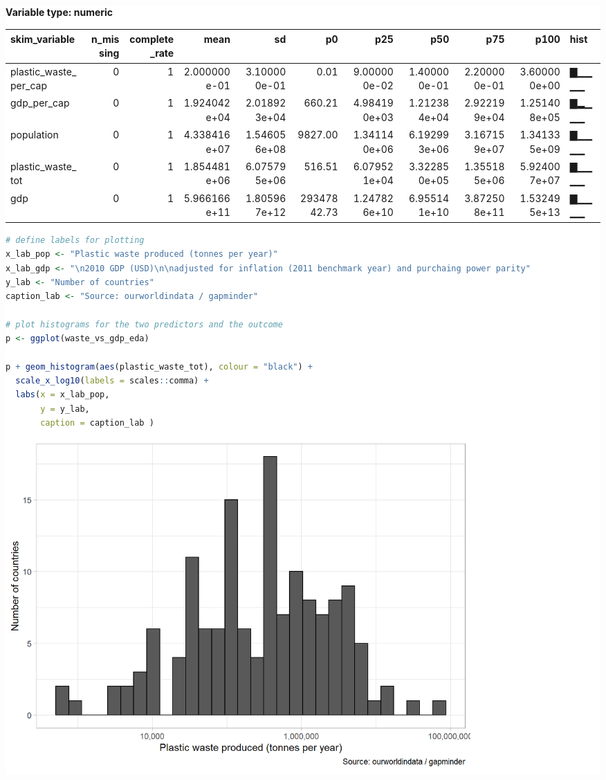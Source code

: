 **Variable type: numeric**

|skim_variable         | n_missing| complete_rate|         mean|           sd|          p0|          p25|          p50|          p75|         p100|hist                                     |
|:---------------------|---------:|-------------:|------------:|------------:|-----------:|------------:|------------:|------------:|------------:|:----------------------------------------|
|plastic_waste_per_cap |         0|             1| 2.000000e-01| 3.100000e-01|        0.01| 9.000000e-02| 1.400000e-01| 2.200000e-01| 3.600000e+00|▇▁▁▁▁ |
|gdp_per_cap           |         0|             1| 1.924042e+04| 2.018923e+04|      660.21| 4.984190e+03| 1.212384e+04| 2.922199e+04| 1.251408e+05|▇▂▁▁▁ |
|population            |         0|             1| 4.338416e+07| 1.546056e+08|     9827.00| 1.341140e+06| 6.192993e+06| 3.167159e+07| 1.341335e+09|▇▁▁▁▁ |
|plastic_waste_tot     |         0|             1| 1.854481e+06| 6.075795e+06|      516.51| 6.079521e+04| 3.322850e+05| 1.355185e+06| 5.924007e+07|▇▁▁▁▁ |
|gdp                   |         0|             1| 5.966166e+11| 1.805967e+12| 29347842.73| 1.247826e+10| 6.955141e+10| 3.872508e+11| 1.532495e+13|▇▁▁▁▁ |

```r
# define labels for plotting
x_lab_pop <- "Plastic waste produced (tonnes per year)"
x_lab_gdp <- "\n2010 GDP (USD)\n\nadjusted for inflation (2011 benchmark year) and purchaing power parity"
y_lab <- "Number of countries"
caption_lab <- "Source: ourworldindata / gapminder"

# plot histograms for the two predictors and the outcome
p <- ggplot(waste_vs_gdp_eda)

p + geom_histogram(aes(plastic_waste_tot), colour = "black") +
  scale_x_log10(labels = scales::comma) +
  labs(x = x_lab_pop,
       y = y_lab,
       caption = caption_lab )
```

<img src="01_plastics_regression_1_files/figure-html/unnamed-chunk-11-1.png" width="672" />
